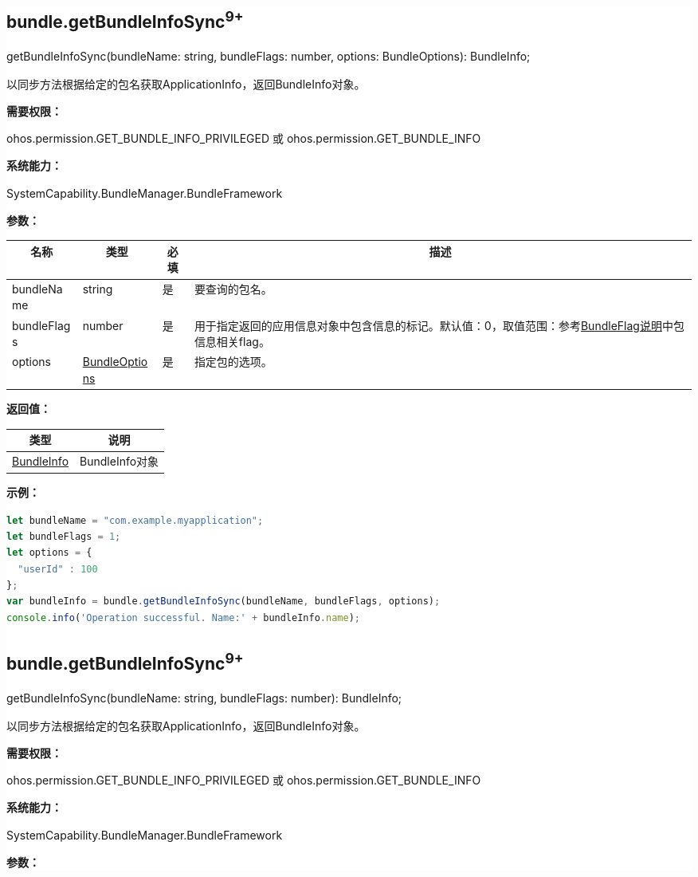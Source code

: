 ## bundle.getBundleInfoSync<sup>9+</sup>

getBundleInfoSync(bundleName: string, bundleFlags: number, options: BundleOptions): BundleInfo;

以同步方法根据给定的包名获取ApplicationInfo，返回BundleInfo对象。

**需要权限：**

ohos.permission.GET_BUNDLE_INFO_PRIVILEGED 或 ohos.permission.GET_BUNDLE_INFO

**系统能力：**

SystemCapability.BundleManager.BundleFramework

**参数：**

| 名称        | 类型                            | 必填 | 描述                                                         |
| ----------- | ------------------------------- | ---- | ------------------------------------------------------------ |
| bundleName  | string                          | 是   | 要查询的包名。                                               |
| bundleFlags | number                          | 是   | 用于指定返回的应用信息对象中包含信息的标记。默认值：0，取值范围：参考[BundleFlag说明](#bundleflag)中包信息相关flag。 |
| options     | [BundleOptions](#bundleoptions) | 是   | 指定包的选项。                                               |

**返回值：**

| 类型                                       | 说明           |
| ------------------------------------------ | -------------- |
| [BundleInfo](js-apis-bundle-BundleInfo.md) | BundleInfo对象 |

**示例：**

```js
let bundleName = "com.example.myapplication";
let bundleFlags = 1;
let options = {
  "userId" : 100
};
var bundleInfo = bundle.getBundleInfoSync(bundleName, bundleFlags, options);
console.info('Operation successful. Name:' + bundleInfo.name);
```

## bundle.getBundleInfoSync<sup>9+</sup>

getBundleInfoSync(bundleName: string, bundleFlags: number): BundleInfo;

以同步方法根据给定的包名获取ApplicationInfo，返回BundleInfo对象。

**需要权限：**

ohos.permission.GET_BUNDLE_INFO_PRIVILEGED 或 ohos.permission.GET_BUNDLE_INFO

**系统能力：**

SystemCapability.BundleManager.BundleFramework

**参数：**
